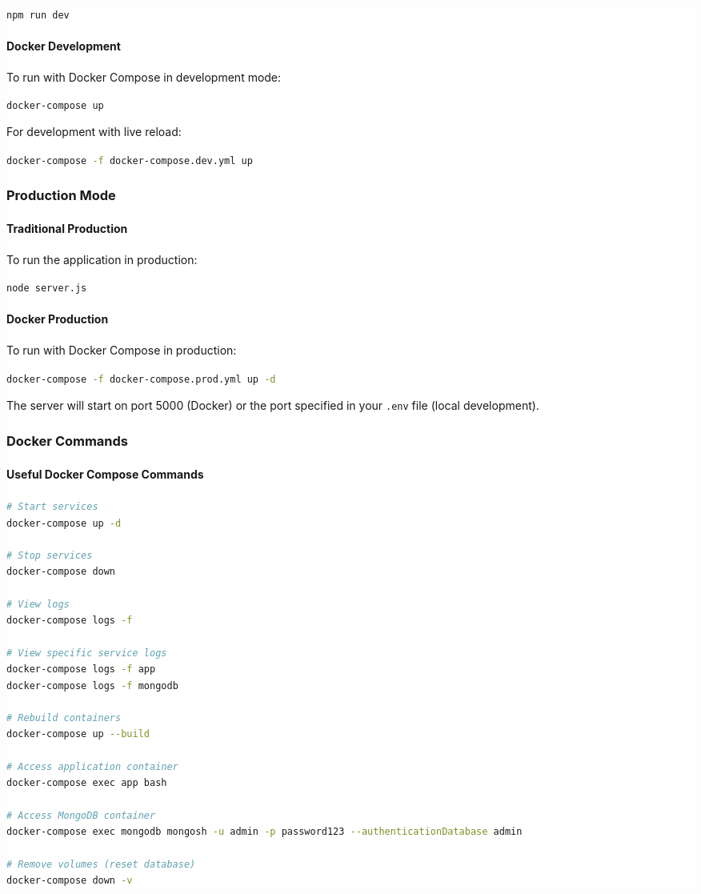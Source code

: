 ```bash
npm run dev
```

#### Docker Development
To run with Docker Compose in development mode:

```bash
docker-compose up
```

For development with live reload:
```bash
docker-compose -f docker-compose.dev.yml up
```

### Production Mode

#### Traditional Production
To run the application in production:

```bash
node server.js
```

#### Docker Production
To run with Docker Compose in production:

```bash
docker-compose -f docker-compose.prod.yml up -d
```

The server will start on port 5000 (Docker) or the port specified in your `.env` file (local development).

### Docker Commands

#### Useful Docker Compose Commands

```bash
# Start services
docker-compose up -d

# Stop services
docker-compose down

# View logs
docker-compose logs -f

# View specific service logs
docker-compose logs -f app
docker-compose logs -f mongodb

# Rebuild containers
docker-compose up --build

# Access application container
docker-compose exec app bash

# Access MongoDB container
docker-compose exec mongodb mongosh -u admin -p password123 --authenticationDatabase admin

# Remove volumes (reset database)
docker-compose down -v
```
